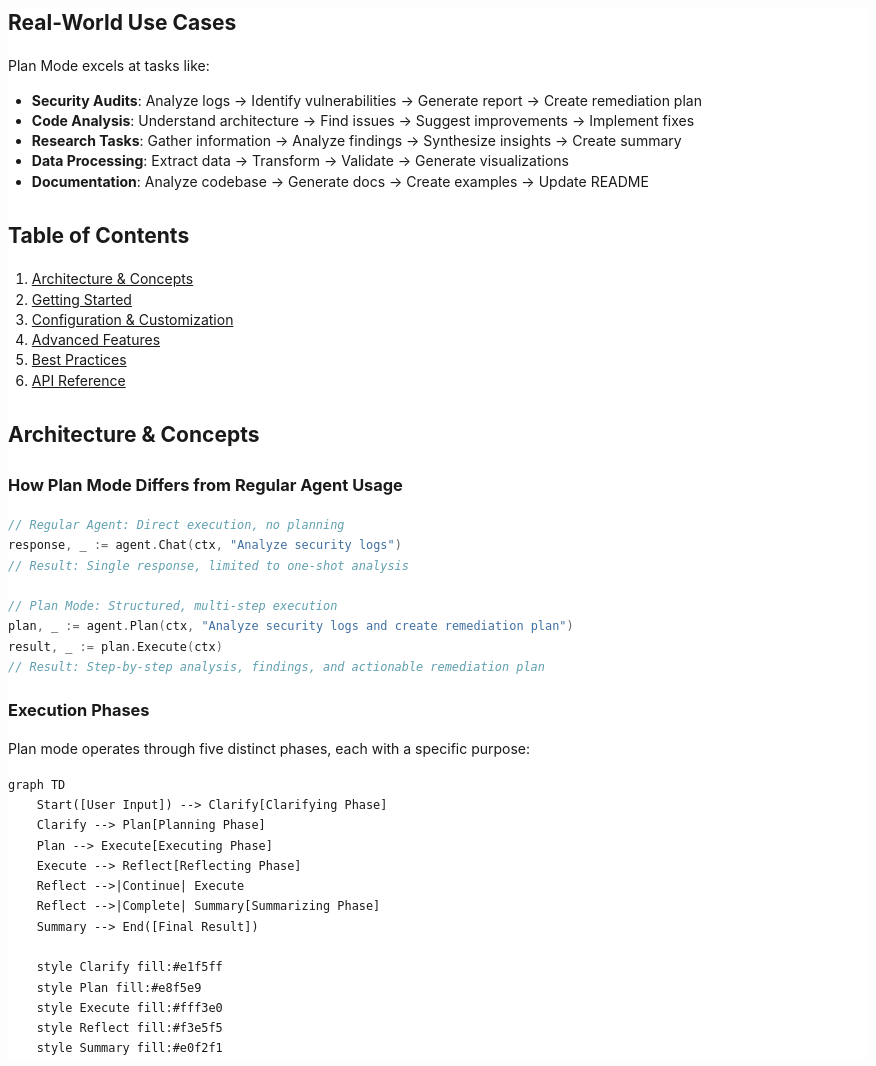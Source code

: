 ## Real-World Use Cases

Plan Mode excels at tasks like:

- **Security Audits**: Analyze logs → Identify vulnerabilities → Generate report → Create remediation plan
- **Code Analysis**: Understand architecture → Find issues → Suggest improvements → Implement fixes
- **Research Tasks**: Gather information → Analyze findings → Synthesize insights → Create summary
- **Data Processing**: Extract data → Transform → Validate → Generate visualizations
- **Documentation**: Analyze codebase → Generate docs → Create examples → Update README

## Table of Contents

1. [Architecture & Concepts](#architecture--concepts)
2. [Getting Started](#getting-started)
3. [Configuration & Customization](#configuration--customization)
4. [Advanced Features](#advanced-features)
5. [Best Practices](#best-practices)
6. [API Reference](#api-reference)

## Architecture & Concepts

### How Plan Mode Differs from Regular Agent Usage

```go
// Regular Agent: Direct execution, no planning
response, _ := agent.Chat(ctx, "Analyze security logs")
// Result: Single response, limited to one-shot analysis

// Plan Mode: Structured, multi-step execution
plan, _ := agent.Plan(ctx, "Analyze security logs and create remediation plan")
result, _ := plan.Execute(ctx)
// Result: Step-by-step analysis, findings, and actionable remediation plan
```

### Execution Phases

Plan mode operates through five distinct phases, each with a specific purpose:

```mermaid
graph TD
    Start([User Input]) --> Clarify[Clarifying Phase]
    Clarify --> Plan[Planning Phase]
    Plan --> Execute[Executing Phase]
    Execute --> Reflect[Reflecting Phase]
    Reflect -->|Continue| Execute
    Reflect -->|Complete| Summary[Summarizing Phase]
    Summary --> End([Final Result])
    
    style Clarify fill:#e1f5ff
    style Plan fill:#e8f5e9
    style Execute fill:#fff3e0
    style Reflect fill:#f3e5f5
    style Summary fill:#e0f2f1
```
